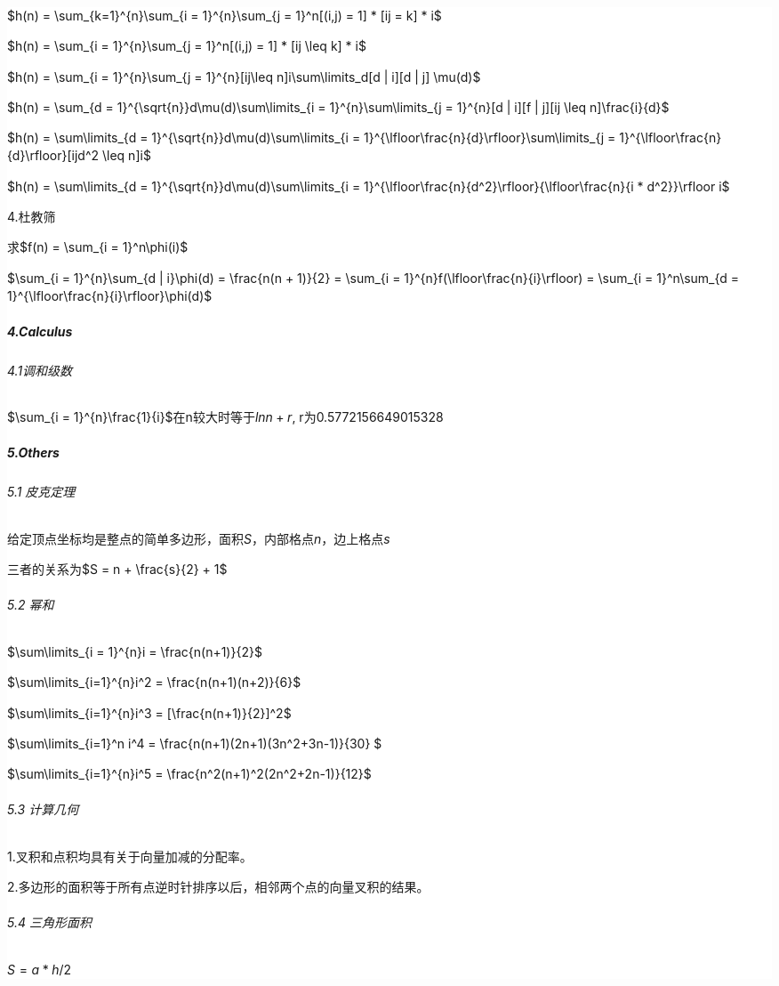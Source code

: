  $h(n) = \sum_{k=1}^{n}\sum_{i = 1}^{n}\sum_{j = 1}^n[(i,j) = 1] * [ij = k] * i$

$h(n) = \sum_{i = 1}^{n}\sum_{j = 1}^n[(i,j) = 1] * [ij \leq k] * i$

$h(n) = \sum_{i = 1}^{n}\sum_{j = 1}^{n}[ij\leq n]i\sum\limits_d[d | i][d | j] \mu(d)$

$h(n) = \sum_{d = 1}^{\sqrt{n}}d\mu(d)\sum\limits_{i = 1}^{n}\sum\limits_{j = 1}^{n}[d | i][f | j][ij \leq n]\frac{i}{d}$

$h(n) = \sum\limits_{d = 1}^{\sqrt{n}}d\mu(d)\sum\limits_{i = 1}^{\lfloor\frac{n}{d}\rfloor}\sum\limits_{j = 1}^{\lfloor\frac{n}{d}\rfloor}[ijd^2 \leq n]i$

$h(n) = \sum\limits_{d = 1}^{\sqrt{n}}d\mu(d)\sum\limits_{i = 1}^{\lfloor\frac{n}{d^2}\rfloor}{\lfloor\frac{n}{i * d^2}}\rfloor i$

4.杜教筛

求$f(n) = \sum_{i = 1}^n\phi(i)$

$\sum_{i = 1}^{n}\sum_{d | i}\phi(d) = \frac{n(n + 1)}{2} = \sum_{i = 1}^{n}f(\lfloor\frac{n}{i}\rfloor) = \sum_{i = 1}^n\sum_{d = 1}^{\lfloor\frac{n}{i}\rfloor}\phi(d)$



##### 4.Calculus

###### 4.1调和级数

$\sum_{i = 1}^{n}\frac{1}{i}$在n较大时等于$ln n + r$, r为0.5772156649015328



##### 5.Others

###### 5.1 皮克定理

给定顶点坐标均是整点的简单多边形，面积$S$，内部格点$n$，边上格点$s$

三者的关系为$S = n + \frac{s}{2} + 1$



###### 5.2 幂和

$\sum\limits_{i = 1}^{n}i = \frac{n(n+1)}{2}$

$\sum\limits_{i=1}^{n}i^2 = \frac{n(n+1)(n+2)}{6}$

$\sum\limits_{i=1}^{n}i^3 = [\frac{n(n+1)}{2}]^2$

$\sum\limits_{i=1}^n i^4 = \frac{n(n+1)(2n+1)(3n^2+3n-1)}{30} $

$\sum\limits_{i=1}^{n}i^5 = \frac{n^2(n+1)^2(2n^2+2n-1)}{12}$

###### 5.3 计算几何

1.叉积和点积均具有关于向量加减的分配率。

2.多边形的面积等于所有点逆时针排序以后，相邻两个点的向量叉积的结果。

###### 5.4 三角形面积

$S = a * h / 2$
